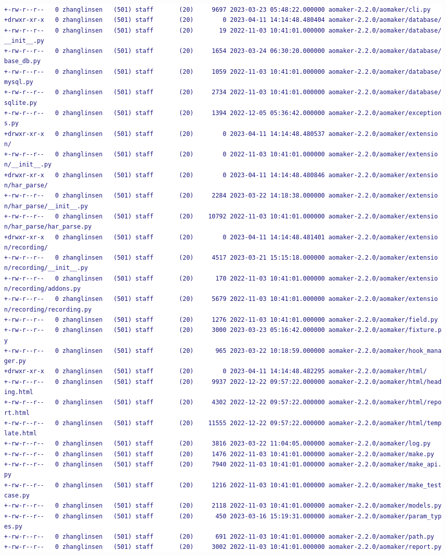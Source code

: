 ```diff
+-rw-r--r--   0 zhanglinsen   (501) staff       (20)     9697 2023-03-23 05:48:22.000000 aomaker-2.2.0/aomaker/cli.py
+drwxr-xr-x   0 zhanglinsen   (501) staff       (20)        0 2023-04-11 14:14:48.480404 aomaker-2.2.0/aomaker/database/
+-rw-r--r--   0 zhanglinsen   (501) staff       (20)       19 2022-11-03 10:41:01.000000 aomaker-2.2.0/aomaker/database/__init__.py
+-rw-r--r--   0 zhanglinsen   (501) staff       (20)     1654 2023-03-24 06:30:20.000000 aomaker-2.2.0/aomaker/database/base_db.py
+-rw-r--r--   0 zhanglinsen   (501) staff       (20)     1059 2022-11-03 10:41:01.000000 aomaker-2.2.0/aomaker/database/mysql.py
+-rw-r--r--   0 zhanglinsen   (501) staff       (20)     2734 2022-11-03 10:41:01.000000 aomaker-2.2.0/aomaker/database/sqlite.py
+-rw-r--r--   0 zhanglinsen   (501) staff       (20)     1394 2022-12-05 05:36:42.000000 aomaker-2.2.0/aomaker/exceptions.py
+drwxr-xr-x   0 zhanglinsen   (501) staff       (20)        0 2023-04-11 14:14:48.480537 aomaker-2.2.0/aomaker/extension/
+-rw-r--r--   0 zhanglinsen   (501) staff       (20)        0 2022-11-03 10:41:01.000000 aomaker-2.2.0/aomaker/extension/__init__.py
+drwxr-xr-x   0 zhanglinsen   (501) staff       (20)        0 2023-04-11 14:14:48.480846 aomaker-2.2.0/aomaker/extension/har_parse/
+-rw-r--r--   0 zhanglinsen   (501) staff       (20)     2284 2023-03-22 14:18:38.000000 aomaker-2.2.0/aomaker/extension/har_parse/__init__.py
+-rw-r--r--   0 zhanglinsen   (501) staff       (20)    10792 2022-11-03 10:41:01.000000 aomaker-2.2.0/aomaker/extension/har_parse/har_parse.py
+drwxr-xr-x   0 zhanglinsen   (501) staff       (20)        0 2023-04-11 14:14:48.481401 aomaker-2.2.0/aomaker/extension/recording/
+-rw-r--r--   0 zhanglinsen   (501) staff       (20)     4517 2023-03-21 15:15:18.000000 aomaker-2.2.0/aomaker/extension/recording/__init__.py
+-rw-r--r--   0 zhanglinsen   (501) staff       (20)      170 2022-11-03 10:41:01.000000 aomaker-2.2.0/aomaker/extension/recording/addons.py
+-rw-r--r--   0 zhanglinsen   (501) staff       (20)     5679 2022-11-03 10:41:01.000000 aomaker-2.2.0/aomaker/extension/recording/recording.py
+-rw-r--r--   0 zhanglinsen   (501) staff       (20)     1276 2022-11-03 10:41:01.000000 aomaker-2.2.0/aomaker/field.py
+-rw-r--r--   0 zhanglinsen   (501) staff       (20)     3000 2023-03-23 05:16:42.000000 aomaker-2.2.0/aomaker/fixture.py
+-rw-r--r--   0 zhanglinsen   (501) staff       (20)      965 2023-03-22 10:18:59.000000 aomaker-2.2.0/aomaker/hook_manager.py
+drwxr-xr-x   0 zhanglinsen   (501) staff       (20)        0 2023-04-11 14:14:48.482295 aomaker-2.2.0/aomaker/html/
+-rw-r--r--   0 zhanglinsen   (501) staff       (20)     9937 2022-12-22 09:57:22.000000 aomaker-2.2.0/aomaker/html/heading.html
+-rw-r--r--   0 zhanglinsen   (501) staff       (20)     4302 2022-12-22 09:57:22.000000 aomaker-2.2.0/aomaker/html/report.html
+-rw-r--r--   0 zhanglinsen   (501) staff       (20)    11555 2022-12-22 09:57:22.000000 aomaker-2.2.0/aomaker/html/template.html
+-rw-r--r--   0 zhanglinsen   (501) staff       (20)     3816 2023-03-22 11:04:05.000000 aomaker-2.2.0/aomaker/log.py
+-rw-r--r--   0 zhanglinsen   (501) staff       (20)     1476 2022-11-03 10:41:01.000000 aomaker-2.2.0/aomaker/make.py
+-rw-r--r--   0 zhanglinsen   (501) staff       (20)     7940 2022-11-03 10:41:01.000000 aomaker-2.2.0/aomaker/make_api.py
+-rw-r--r--   0 zhanglinsen   (501) staff       (20)     1216 2022-11-03 10:41:01.000000 aomaker-2.2.0/aomaker/make_testcase.py
+-rw-r--r--   0 zhanglinsen   (501) staff       (20)     2118 2022-11-03 10:41:01.000000 aomaker-2.2.0/aomaker/models.py
+-rw-r--r--   0 zhanglinsen   (501) staff       (20)      450 2023-03-16 15:19:31.000000 aomaker-2.2.0/aomaker/param_types.py
+-rw-r--r--   0 zhanglinsen   (501) staff       (20)      691 2022-11-03 10:41:01.000000 aomaker-2.2.0/aomaker/path.py
+-rw-r--r--   0 zhanglinsen   (501) staff       (20)     3002 2022-11-03 10:41:01.000000 aomaker-2.2.0/aomaker/report.py
```